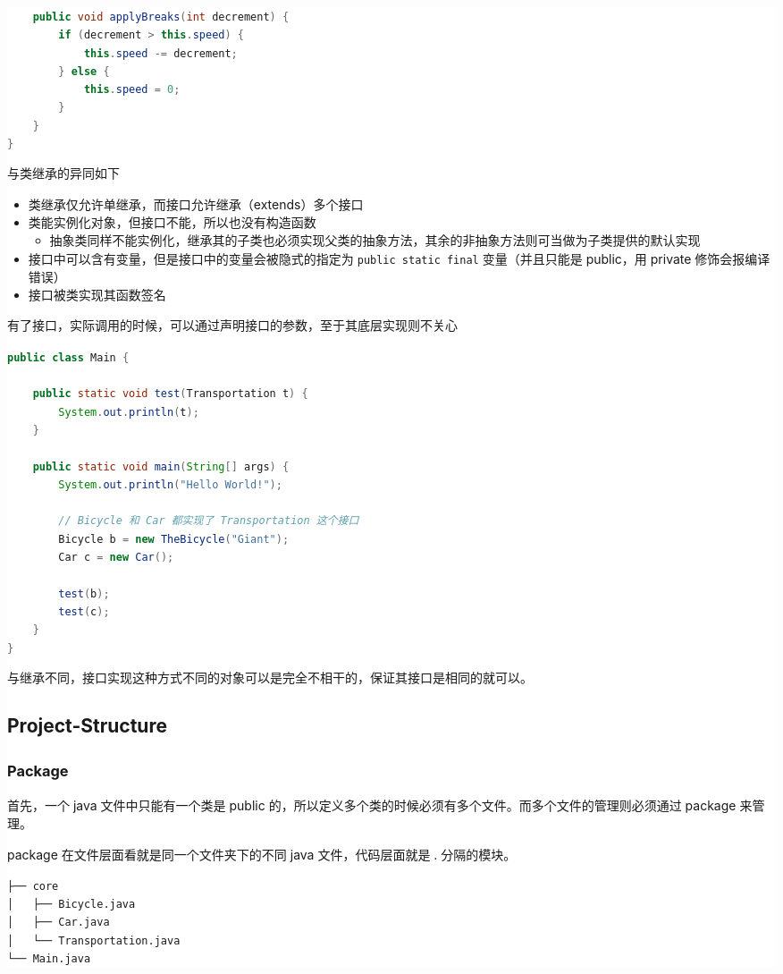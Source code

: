 ```java
    public void applyBreaks(int decrement) {
        if (decrement > this.speed) {
            this.speed -= decrement;
        } else {
            this.speed = 0;
        }
    }
}
```

与类继承的异同如下

 - 类继承仅允许单继承，而接口允许继承（extends）多个接口
 - 类能实例化对象，但接口不能，所以也没有构造函数
   - 抽象类同样不能实例化，继承其的子类也必须实现父类的抽象方法，其余的非抽象方法则可当做为子类提供的默认实现
 - 接口中可以含有变量，但是接口中的变量会被隐式的指定为 `public static final` 变量（并且只能是 public，用 private 修饰会报编译错误）
 - 接口被类实现其函数签名

有了接口，实际调用的时候，可以通过声明接口的参数，至于其底层实现则不关心

```java
public class Main {

    public static void test(Transportation t) {
        System.out.println(t);
    }

    public static void main(String[] args) {
        System.out.println("Hello World!");

        // Bicycle 和 Car 都实现了 Transportation 这个接口
        Bicycle b = new TheBicycle("Giant");
        Car c = new Car();

        test(b);
        test(c);
    }
}
```

与继承不同，接口实现这种方式不同的对象可以是完全不相干的，保证其接口是相同的就可以。

Project-Structure
---

### Package

首先，一个 java 文件中只能有一个类是 public 的，所以定义多个类的时候必须有多个文件。而多个文件的管理则必须通过 package 来管理。

package 在文件层面看就是同一个文件夹下的不同 java 文件，代码层面就是 . 分隔的模块。

```
├── core
│   ├── Bicycle.java
│   ├── Car.java
│   └── Transportation.java
└── Main.java
```
